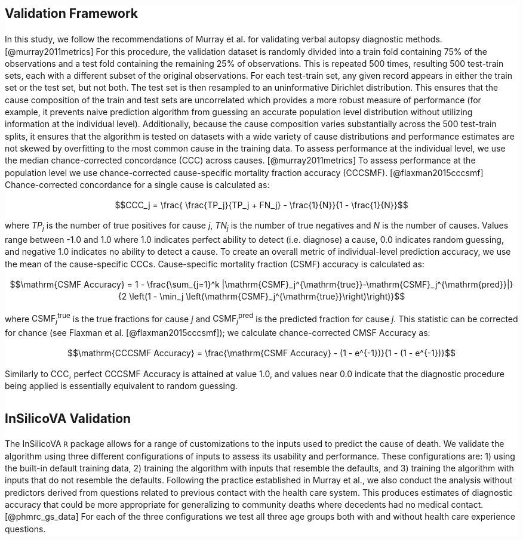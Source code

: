 Validation Framework
--------------------
In this study, we follow the recommendations of Murray et al. for
validating verbal autopsy diagnostic methods. [@murray2011metrics] For
this procedure, the validation dataset is randomly divided into a train fold
containing 75% of the observations and a test fold containing the remaining 25% of
observations. This is repeated 500 times, resulting 500 test-train sets, each with a
different subset of the original observations. For each test-train set,
any given record appears in either the train set
or the test set, but not both. The test set is then resampled to an uninformative
Dirichlet distribution. This ensures that the cause composition of the train and
test sets are uncorrelated which provides a more robust measure of
performance (for example, it prevents naive prediction algorithm from guessing an accurate
population level distribution without utilizing information at the individual level).
Additionally, because the cause composition varies substantially across the 500
test-train splits, it ensures that the algorithm is tested on datasets
with a wide variety of cause distributions and performance estimates are not
skewed by overfitting to the most common cause in the training data.
To assess performance at the
individual level, we use the median chance-corrected concordance (CCC) across
causes. [@murray2011metrics] To assess performance at the population level we
use chance-corrected cause-specific mortality fraction accuracy (CCCSMF).
[@flaxman2015cccsmf] Chance-corrected concordance for a single cause is
calculated as:

$$CCC_j = \frac{ \frac{TP_j}{TP_j + FN_j} - \frac{1}{N}}{1 - \frac{1}{N}}$$

where $TP_j$ is the number of true positives for cause $j$, $TN_j$ is the number
of true negatives and $N$ is the number of causes. Values range between -1.0 and
1.0 where 1.0 indicates perfect ability to detect (i.e. diagnose) a cause, 0.0 indicates random
guessing, and negative 1.0 indicates no ability to detect a cause.
To create an overall metric of individual-level prediction
accuracy, we use the mean of the cause-specific CCCs. Cause-specific mortality
fraction (CSMF) accuracy is calculated as:

$$\mathrm{CSMF Accuracy} = 1 - \frac{\sum_{j=1}^k |\mathrm{CSMF}_j^{\mathrm{true}}-\mathrm{CSMF}_j^{\mathrm{pred}}|}
                     {2 \left(1 - \min_j \left(\mathrm{CSMF}_j^{\mathrm{true}}\right)\right)}$$

where $\mathrm{CSMF}_j^{\mathrm{true}}$ is the true fractions for cause $j$ and
$\mathrm{CSMF}_j^{\mathrm{pred}}$ is the predicted fraction for cause $j$. This
statistic can be corrected for chance (see Flaxman et al. [@flaxman2015cccsmf]);
we calculate chance-corrected CMSF Accuracy as:

$$\mathrm{CCCSMF Accuracy} = \frac{\mathrm{CSMF Accuracy} - (1 - e^{-1})}{1 - (1 - e^{-1})}$$

Similarly to CCC, perfect CCCSMF Accuracy is attained at value 1.0, and values
near 0.0 indicate that the diagnostic procedure being applied is essentially equivalent to random guessing.

InSilicoVA Validation
---------------------
The InSilicoVA `R` package allows for a range of customizations to the inputs
used to predict the cause of death. We validate the algorithm using three
different configurations of inputs to assess its usability and performance.
These configurations are: 1) using the built-in default training data, 2)
training the algorithm with inputs that resemble the defaults, and 3) training
the algorithm with inputs that do not resemble the defaults. Following the
practice established in Murray et al., we also conduct the analysis without
predictors derived from questions related to previous contact with the health
care system. This produces estimates of diagnostic accuracy that could be more
appropriate for generalizing to community deaths where decedents had no medical contact.
[@phmrc_gs_data] For each of the three
configurations we test all three age groups both with and without health care
experience questions.

